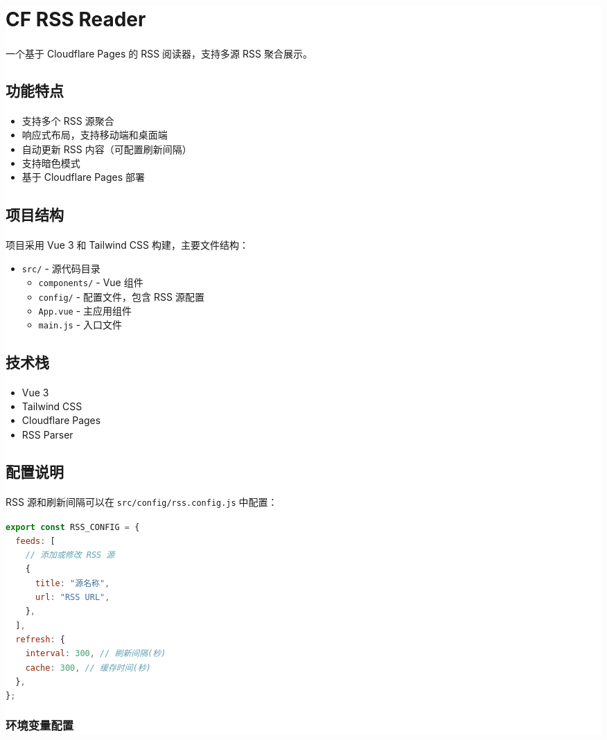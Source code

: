 # CF RSS Reader

一个基于 Cloudflare Pages 的 RSS 阅读器，支持多源 RSS 聚合展示。

## 功能特点

- 支持多个 RSS 源聚合
- 响应式布局，支持移动端和桌面端
- 自动更新 RSS 内容（可配置刷新间隔）
- 支持暗色模式
- 基于 Cloudflare Pages 部署

## 项目结构

项目采用 Vue 3 和 Tailwind CSS 构建，主要文件结构：

- `src/` - 源代码目录
  - `components/` - Vue 组件
  - `config/` - 配置文件，包含 RSS 源配置
  - `App.vue` - 主应用组件
  - `main.js` - 入口文件

## 技术栈

- Vue 3
- Tailwind CSS
- Cloudflare Pages
- RSS Parser

## 配置说明

RSS 源和刷新间隔可以在 `src/config/rss.config.js` 中配置：

```javascript
export const RSS_CONFIG = {
  feeds: [
    // 添加或修改 RSS 源
    {
      title: "源名称",
      url: "RSS URL",
    },
  ],
  refresh: {
    interval: 300, // 刷新间隔(秒)
    cache: 300, // 缓存时间(秒)
  },
};
```

### 环境变量配置
